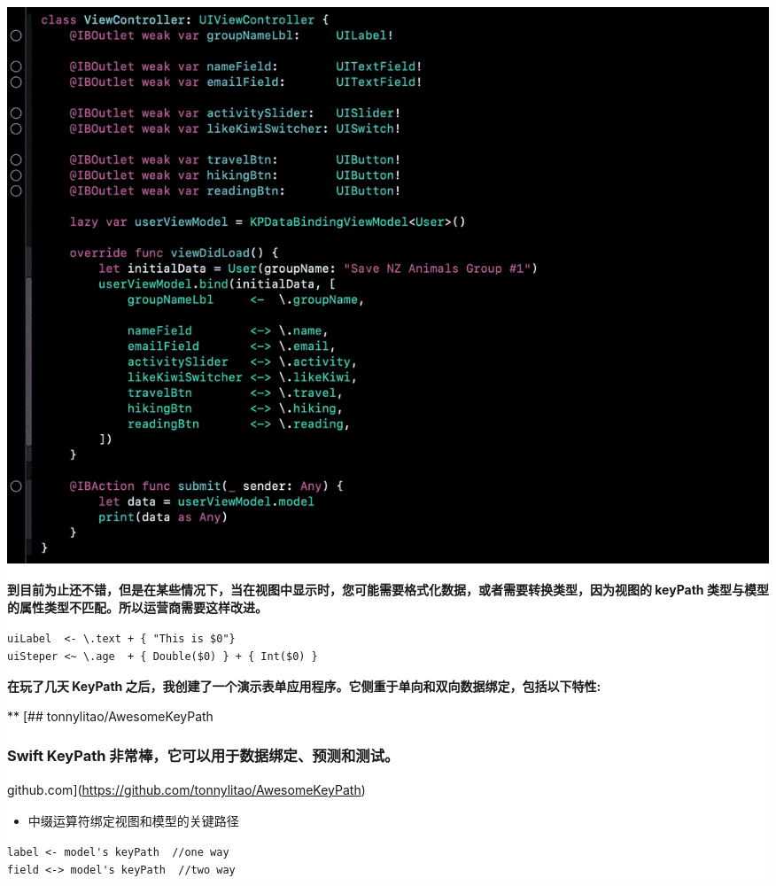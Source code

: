 **![](img/48cfea395e86df10231aab369f15052d.png)**

**到目前为止还不错，但是在某些情况下，当在视图中显示时，您可能需要格式化数据，或者需要转换类型，因为视图的 keyPath 类型与模型的属性类型不匹配。所以运营商需要这样改进。**

```
uiLabel  <- \.text + { "This is $0"}
uiSteper <~ \.age  + { Double($0) } + { Int($0) }
```

**在玩了几天 KeyPath 之后，我创建了一个演示表单应用程序。它侧重于单向和双向数据绑定，包括以下特性:**

**[](https://github.com/tonnylitao/AwesomeKeyPath) [## tonnylitao/AwesomeKeyPath

### Swift KeyPath 非常棒，它可以用于数据绑定、预测和测试。

github.com](https://github.com/tonnylitao/AwesomeKeyPath) 

*   中缀运算符绑定视图和模型的关键路径

```
label <- model's keyPath  //one way
field <-> model's keyPath  //two way
```
